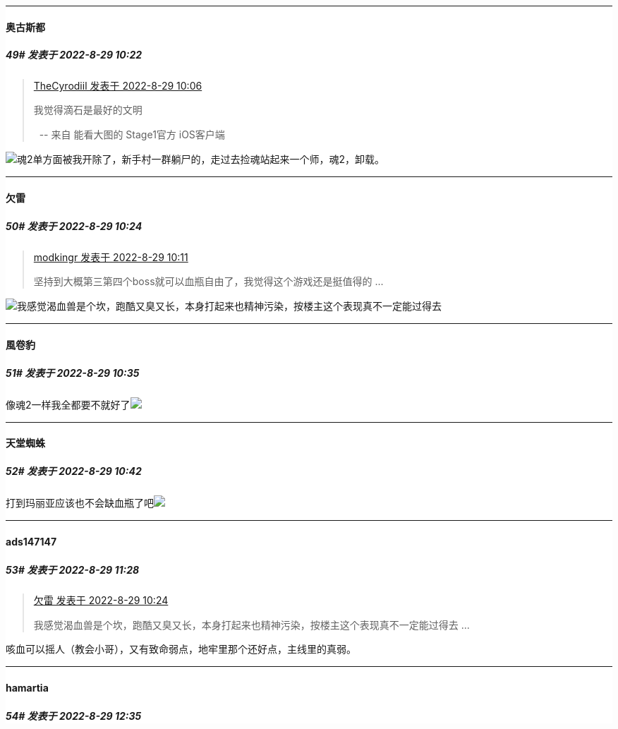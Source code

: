 *****

####  奥古斯都  
##### 49#       发表于 2022-8-29 10:22

<blockquote><a href="httphttps://bbs.saraba1st.com/2b/forum.php?mod=redirect&amp;goto=findpost&amp;pid=57256894&amp;ptid=2089724" target="_blank">TheCyrodiil 发表于 2022-8-29 10:06</a>

我觉得滴石是最好的文明

  -- 来自 能看大图的 Stage1官方 iOS客户端</blockquote>
<img src="https://static.saraba1st.com/image/smiley/face2017/220.png" referrerpolicy="no-referrer">魂2单方面被我开除了，新手村一群躺尸的，走过去捡魂站起来一个师，魂2，卸载。

*****

####  欠雷  
##### 50#       发表于 2022-8-29 10:24

<blockquote><a href="httphttps://bbs.saraba1st.com/2b/forum.php?mod=redirect&amp;goto=findpost&amp;pid=57256944&amp;ptid=2089724" target="_blank">modkingr 发表于 2022-8-29 10:11</a>

坚持到大概第三第四个boss就可以血瓶自由了，我觉得这个游戏还是挺值得的 ...</blockquote>
<img src="https://static.saraba1st.com/image/smiley/face2017/067.png" referrerpolicy="no-referrer">我感觉渴血兽是个坎，跑酷又臭又长，本身打起来也精神污染，按楼主这个表现真不一定能过得去

*****

####  風卷豹  
##### 51#       发表于 2022-8-29 10:35

像魂2一样我全都要不就好了<img src="https://static.saraba1st.com/image/smiley/face2017/018.png" referrerpolicy="no-referrer">

*****

####  天堂蜘蛛  
##### 52#       发表于 2022-8-29 10:42

打到玛丽亚应该也不会缺血瓶了吧<img src="https://static.saraba1st.com/image/smiley/face2017/001.png" referrerpolicy="no-referrer">

*****

####  ads147147  
##### 53#       发表于 2022-8-29 11:28

<blockquote><a href="httphttps://bbs.saraba1st.com/2b/forum.php?mod=redirect&amp;goto=findpost&amp;pid=57257130&amp;ptid=2089724" target="_blank">欠雷 发表于 2022-8-29 10:24</a>

我感觉渴血兽是个坎，跑酷又臭又长，本身打起来也精神污染，按楼主这个表现真不一定能过得去 ...</blockquote>
咳血可以摇人（教会小哥），又有致命弱点，地牢里那个还好点，主线里的真弱。

*****

####  hamartia  
##### 54#       发表于 2022-8-29 12:35
